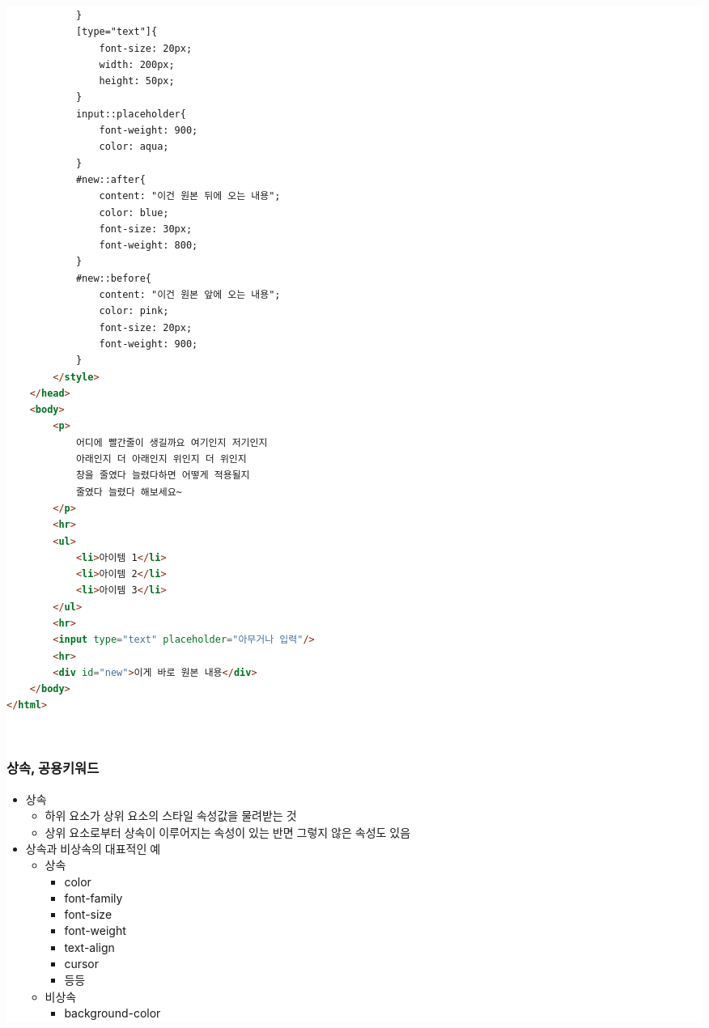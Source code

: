 ```html
            }
            [type="text"]{
                font-size: 20px;
                width: 200px;
                height: 50px;
            }
            input::placeholder{
                font-weight: 900;
                color: aqua;
            }
            #new::after{
                content: "이건 원본 뒤에 오는 내용";
                color: blue;
                font-size: 30px;
                font-weight: 800;
            }
            #new::before{
                content: "이건 원본 앞에 오는 내용";
                color: pink;
                font-size: 20px;
                font-weight: 900;
            }
        </style>
    </head>
    <body>
        <p>
            어디에 빨간줄이 생길까요 여기인지 저기인지
            아래인지 더 아래인지 위인지 더 위인지
            창을 줄였다 늘렸다하면 어떻게 적용될지
            줄였다 늘렸다 해보세요~
        </p>
        <hr>
        <ul>
            <li>아이템 1</li>
            <li>아이템 2</li>
            <li>아이템 3</li>
        </ul>
        <hr>
        <input type="text" placeholder="아무거나 입력"/>
        <hr>
        <div id="new">이게 바로 원본 내용</div>
    </body>
</html>

```

<br>

### 상속, 공용키워드

- 상속
    - 하위 요소가 상위 요소의 스타일 속성값을 물려받는 것
    - 상위 요소로부터 상속이 이루어지는 속성이 있는 반면 그렇지 않은 속성도 있음
- 상속과 비상속의 대표적인 예
    - 상속
        - color
        - font-family
        - font-size
        - font-weight
        - text-align
        - cursor
        - 등등
    - 비상속
        - background-color
